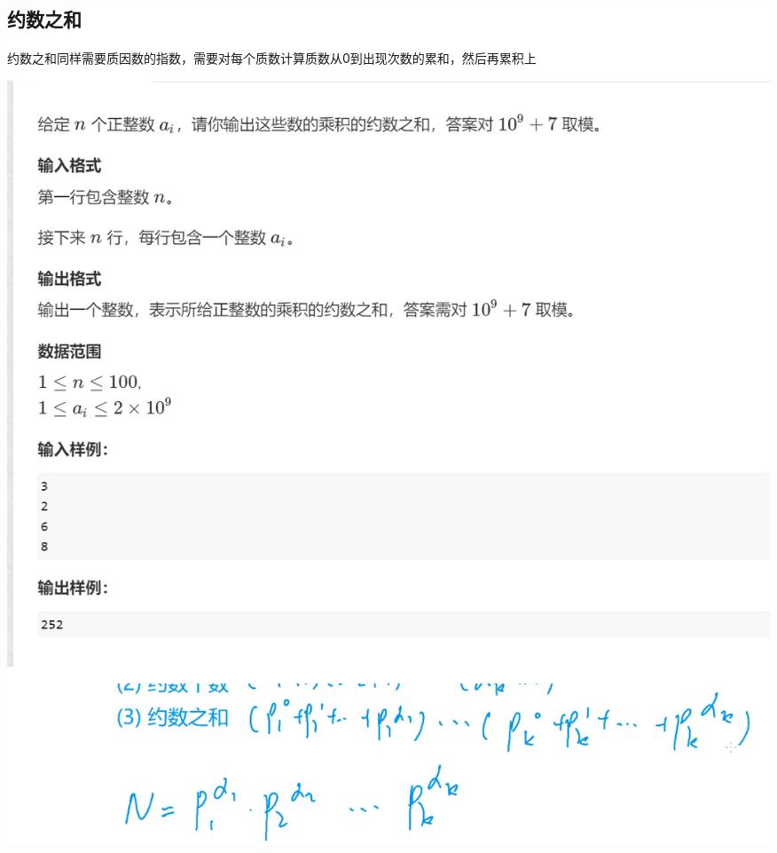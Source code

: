 

## 约数之和



约数之和同样需要质因数的指数，需要对每个质数计算质数从0到出现次数的累和，然后再累积上



![image-20240130161336032](./assets/image-20240130161336032.png)

![image-20240130161314099](./assets/image-20240130161314099.png)
